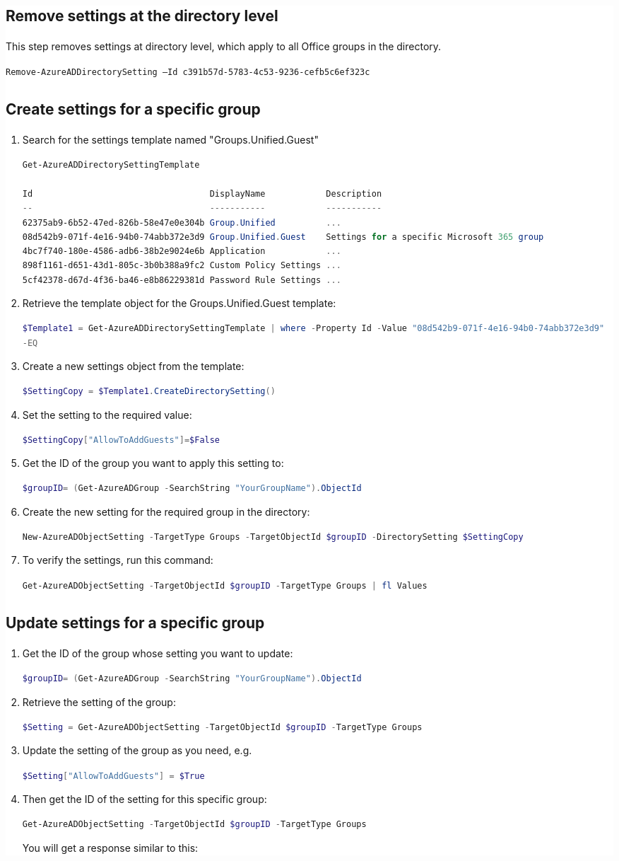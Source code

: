 ## Remove settings at the directory level
This step removes settings at directory level, which apply to all Office groups in the directory.
   ```powershell
   Remove-AzureADDirectorySetting –Id c391b57d-5783-4c53-9236-cefb5c6ef323c
   ```

## Create settings for a specific group

1. Search for the settings template named "Groups.Unified.Guest"
   ```powershell
   Get-AzureADDirectorySettingTemplate
  
   Id                                   DisplayName            Description
   --                                   -----------            -----------
   62375ab9-6b52-47ed-826b-58e47e0e304b Group.Unified          ...
   08d542b9-071f-4e16-94b0-74abb372e3d9 Group.Unified.Guest    Settings for a specific Microsoft 365 group
   4bc7f740-180e-4586-adb6-38b2e9024e6b Application            ...
   898f1161-d651-43d1-805c-3b0b388a9fc2 Custom Policy Settings ...
   5cf42378-d67d-4f36-ba46-e8b86229381d Password Rule Settings ...
   ```
2. Retrieve the template object for the Groups.Unified.Guest template:
   ```powershell
   $Template1 = Get-AzureADDirectorySettingTemplate | where -Property Id -Value "08d542b9-071f-4e16-94b0-74abb372e3d9" -EQ
   ```
3. Create a new settings object from the template:
   ```powershell
   $SettingCopy = $Template1.CreateDirectorySetting()
   ```

4. Set the setting to the required value:
   ```powershell
   $SettingCopy["AllowToAddGuests"]=$False
   ```
5. Get the ID of the group you want to apply this setting to:
   ```powershell
   $groupID= (Get-AzureADGroup -SearchString "YourGroupName").ObjectId
   ```
6. Create the new setting for the required group in the directory:
   ```powershell
   New-AzureADObjectSetting -TargetType Groups -TargetObjectId $groupID -DirectorySetting $SettingCopy
   ```
7. To verify the settings, run this command:
   ```powershell
   Get-AzureADObjectSetting -TargetObjectId $groupID -TargetType Groups | fl Values
   ```

## Update settings for a specific group
1. Get the ID of the group whose setting you want to update:
   ```powershell
   $groupID= (Get-AzureADGroup -SearchString "YourGroupName").ObjectId
   ```
2. Retrieve the setting of the group:
   ```powershell
   $Setting = Get-AzureADObjectSetting -TargetObjectId $groupID -TargetType Groups
   ```
3. Update the setting of the group as you need, e.g.
   ```powershell
   $Setting["AllowToAddGuests"] = $True
   ```
4. Then get the ID of the setting for this specific group:
   ```powershell
   Get-AzureADObjectSetting -TargetObjectId $groupID -TargetType Groups
   ```
   You will get a response similar to this: